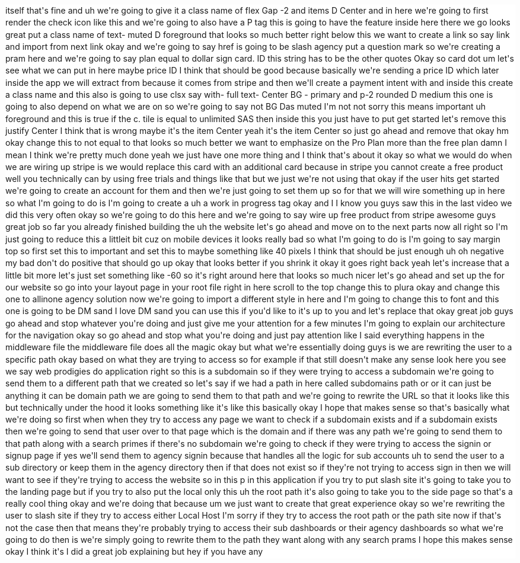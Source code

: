 itself that's fine and uh we're going to give it a class name of flex Gap -2 and items D Center and in here we're going to first render the check icon like this and we're going to also have a P tag this is going to have the feature inside here there we go looks great put a class name of text- muted D foreground that looks so much better right below this we want to create a link so say link and import from next link okay and we're going to say href is going to be slash agency put a question mark so we're creating a pram here and we're going to say plan equal to dollar sign card. ID this string has to be the other quotes Okay so card dot um let's see what we can put in here maybe price ID I think that should be good because basically we're sending a price ID which later inside the app we will extract from because it comes from stripe and then we'll create a payment intent with and inside this create a class name and this also is going to use clsx say with- full text- Center BG - primary and p-2 rounded D medium this one is going to also depend on what we are on so we're going to say not BG Das muted I'm not not sorry this means important uh foreground and this is true if the c. tile is equal to unlimited SAS then inside this you just have to put get started let's remove this justify Center I think that is wrong maybe it's the item Center yeah it's the item Center so just go ahead and remove that okay hm okay change this to not equal to that looks so much better we want to emphasize on the Pro Plan more than the free plan damn I mean I think we're pretty much done yeah we just have one more thing and I think that's about it okay so what we would do when we are wiring up stripe is we would replace this card with an additional card because in stripe you cannot create a free product well you technically can by using free trials and things like that but we just we're not using that okay if the user hits get started we're going to create an account for them and then we're just going to set them up so for that we will wire something up in here so what I'm going to do is I'm going to create a uh a work in progress tag okay and I I know you guys saw this in the last video we did this very often okay so we're going to do this here and we're going to say wire up free product from stripe awesome guys great job so far you already finished building the uh the website let's go ahead and move on to the next parts now all right so I'm just going to reduce this a littleit bit cuz on mobile devices it looks really bad so what I'm going to do is I'm going to say margin top so first set this to important and set this to maybe something like 40 pixels I think that should be just enough uh oh negative my bad don't do positive that should go up okay that looks better if you shrink it okay it goes right back yeah let's increase that a little bit more let's just set something like -60 so it's right around here that looks so much nicer let's go ahead and set up the for our website so go into your layout page in your root file right in here scroll to the top change this to plura okay and change this one to allinone agency solution now we're going to import a different style in here and I'm going to change this to font and this one is going to be DM sand I love DM sand you can use this if you'd like to it's up to you and let's replace that okay great job guys go ahead and stop whatever you're doing and just give me your attention for a few minutes I'm going to explain our architecture for the navigation okay so go ahead and stop what you're doing and just pay attention like I said everything happens in the middleware file the middleware file does all the magic okay but what we're essentially doing guys is we are rewriting the user to a specific path okay based on what they are trying to access so for example if that still doesn't make any sense look here you see we say web prodigies do application right so this is a subdomain so if they were trying to access a subdomain we're going to send them to a different path that we created so let's say if we had a path in here called subdomains path or or it can just be anything it can be domain path we are going to send them to that path and we're going to rewrite the URL so that it looks like this but technically under the hood it looks something like it's like this basically okay I hope that makes sense so that's basically what we're doing so first when when they try to access any page we want to check if a subdomain exists and if a subdomain exists then we're going to send that user over to that page which is the domain and if there was any path we're going to send them to that path along with a search primes if there's no subdomain we're going to check if they were trying to access the signin or signup page if yes we'll send them to agency signin because that handles all the logic for sub accounts uh to send the user to a sub directory or keep them in the agency directory then if that does not exist so if they're not trying to access sign in then we will want to see if they're trying to access the website so in this p in this application if you try to put slash site it's going to take you to the landing page but if you try to also put the local only this uh the root path it's also going to take you to the side page so that's a really cool thing okay and we're doing that because um we just want to create that great experience okay so we're rewriting the user to slash site if they try to access either Local Host I'm sorry if they try to access the root path or the path site now if that's not the case then that means they're probably trying to access their sub dashboards or their agency dashboards so what we're going to do then is we're simply going to rewrite them to the path they want along with any search prams I hope this makes sense okay I think it's I did a great job explaining but hey if you have any